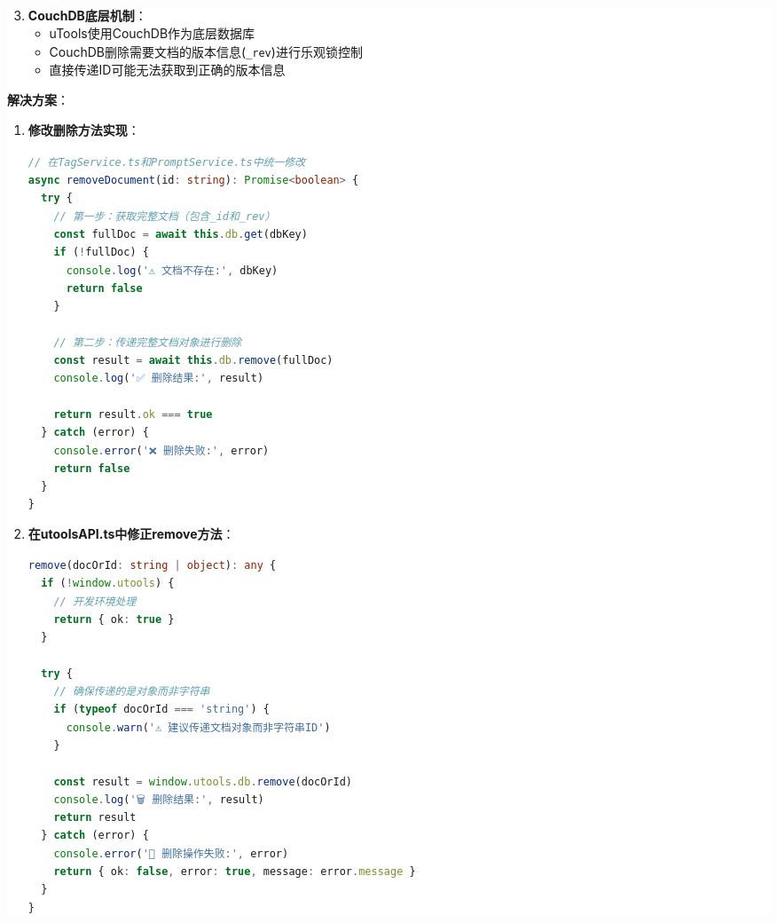 3. **CouchDB底层机制**：
   - uTools使用CouchDB作为底层数据库
   - CouchDB删除需要文档的版本信息(`_rev`)进行乐观锁控制
   - 直接传递ID可能无法获取到正确的版本信息

**解决方案**：
1. **修改删除方法实现**：
   ```typescript
   // 在TagService.ts和PromptService.ts中统一修改
   async removeDocument(id: string): Promise<boolean> {
     try {
       // 第一步：获取完整文档（包含_id和_rev）
       const fullDoc = await this.db.get(dbKey)
       if (!fullDoc) {
         console.log('⚠️ 文档不存在:', dbKey)
         return false
       }
       
       // 第二步：传递完整文档对象进行删除
       const result = await this.db.remove(fullDoc)
       console.log('✅ 删除结果:', result)
       
       return result.ok === true
     } catch (error) {
       console.error('❌ 删除失败:', error)
       return false
     }
   }
   ```

2. **在utoolsAPI.ts中修正remove方法**：
   ```typescript
   remove(docOrId: string | object): any {
     if (!window.utools) {
       // 开发环境处理
       return { ok: true }
     }
     
     try {
       // 确保传递的是对象而非字符串
       if (typeof docOrId === 'string') {
         console.warn('⚠️ 建议传递文档对象而非字符串ID')
       }
       
       const result = window.utools.db.remove(docOrId)
       console.log('🗑️ 删除结果:', result)
       return result
     } catch (error) {
       console.error('🔴 删除操作失败:', error)
       return { ok: false, error: true, message: error.message }
     }
   }
   ```
